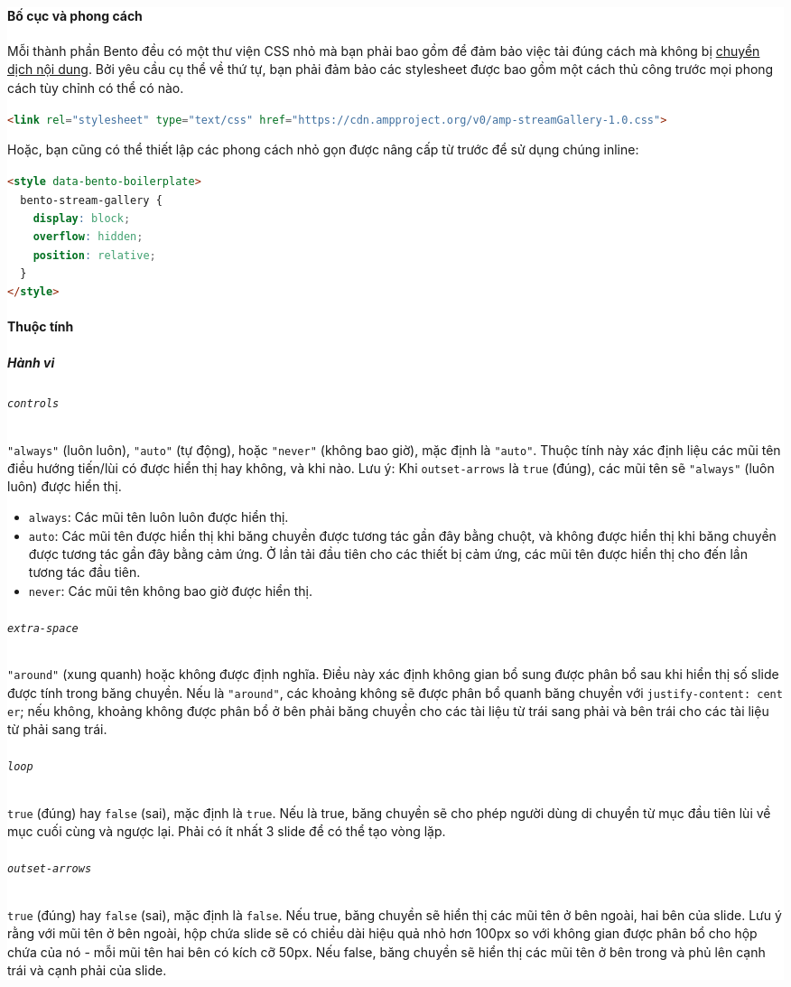 #### Bố cục và phong cách

Mỗi thành phần Bento đều có một thư viện CSS nhỏ mà bạn phải bao gồm để đảm bảo việc tải đúng cách mà không bị [chuyển dịch nội dung](https://web.dev/cls/). Bởi yêu cầu cụ thể về thứ tự, bạn phải đảm bảo các stylesheet được bao gồm một cách thủ công trước mọi phong cách tùy chỉnh có thể có nào.

```html
<link rel="stylesheet" type="text/css" href="https://cdn.ampproject.org/v0/amp-streamGallery-1.0.css">
```

Hoặc, bạn cũng có thể thiết lập các phong cách nhỏ gọn được nâng cấp từ trước để sử dụng chúng inline:

```html
<style data-bento-boilerplate>
  bento-stream-gallery {
    display: block;
    overflow: hidden;
    position: relative;
  }
</style>
```

#### Thuộc tính

##### Hành vi

###### `controls`

`"always"` (luôn luôn), `"auto"` (tự động), hoặc `"never"` (không bao giờ), mặc định là `"auto"`. Thuộc tính này xác định liệu các mũi tên điều hướng tiến/lùi có được hiển thị hay không, và khi nào. Lưu ý: Khi `outset-arrows` là `true` (đúng), các mũi tên sẽ `"always"` (luôn luôn) được hiển thị.

-   `always`: Các mũi tên luôn luôn được hiển thị.
-   `auto`: Các mũi tên được hiển thị khi băng chuyền được tương tác gần đây bằng chuột, và không được hiển thị khi băng chuyền được tương tác gần đây bằng cảm ứng. Ở lần tải đầu tiên cho các thiết bị cảm ứng, các mũi tên được hiển thị cho đến lần tương tác đầu tiên.
-   `never`: Các mũi tên không bao giờ được hiển thị.

###### `extra-space`

`"around"` (xung quanh) hoặc không được định nghĩa. Điều này xác định không gian bổ sung được phân bổ sau khi hiển thị số slide được tính trong băng chuyền. Nếu là `"around"`, các khoảng không sẽ được phân bổ quanh băng chuyền với `justify-content: center`; nếu không, khoảng không được phân bổ ở bên phải băng chuyền cho các tài liệu từ trái sang phải và bên trái cho các tài liệu từ phải sang trái.

###### `loop`

`true` (đúng) hay `false` (sai), mặc định là `true`. Nếu là true, băng chuyền sẽ cho phép người dùng di chuyển từ mục đầu tiên lùi về mục cuối cùng và ngược lại. Phải có ít nhất 3 slide để có thể tạo vòng lặp.

###### `outset-arrows`

`true` (đúng) hay `false` (sai), mặc định là `false`. Nếu true, băng chuyền sẽ hiển thị các mũi tên ở bên ngoài, hai bên của slide. Lưu ý rằng với mũi tên ở bên ngoài, hộp chứa slide sẽ có chiều dài hiệu quả nhỏ hơn 100px so với không gian được phân bổ cho hộp chứa của nó - mỗi mũi tên hai bên có kích cỡ 50px. Nếu false, băng chuyền sẽ hiển thị các mũi tên ở bên trong và phủ lên cạnh trái và cạnh phải của slide.
